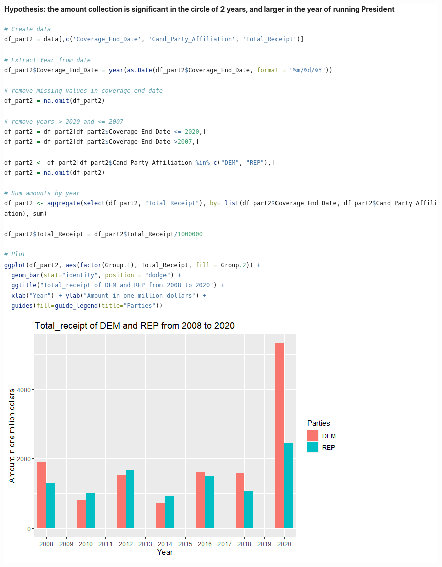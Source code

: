 #### Hypothesis: the amount collection is significant in the circle of 2 years, and larger in the year of running President

``` r
# Create data
df_part2 = data[,c('Coverage_End_Date', 'Cand_Party_Affiliation', 'Total_Receipt')]

# Extract Year from date
df_part2$Coverage_End_Date = year(as.Date(df_part2$Coverage_End_Date, format = "%m/%d/%Y"))

# remove missing values in coverage end date
df_part2 = na.omit(df_part2)

# remove years > 2020 and <= 2007
df_part2 = df_part2[df_part2$Coverage_End_Date <= 2020,]
df_part2 = df_part2[df_part2$Coverage_End_Date >2007,]

df_part2 <- df_part2[df_part2$Cand_Party_Affiliation %in% c("DEM", "REP"),]
df_part2 = na.omit(df_part2)

# Sum amounts by year
df_part2 <- aggregate(select(df_part2, "Total_Receipt"), by= list(df_part2$Coverage_End_Date, df_part2$Cand_Party_Affiliation), sum)

df_part2$Total_Receipt = df_part2$Total_Receipt/1000000

# Plot
ggplot(df_part2, aes(factor(Group.1), Total_Receipt, fill = Group.2)) + 
  geom_bar(stat="identity", position = "dodge") + 
  ggtitle("Total_receipt of DEM and REP from 2008 to 2020") +
  xlab("Year") + ylab("Amount in one million dollars") + 
  guides(fill=guide_legend(title="Parties"))
```

![](hw2_HH_updated_files/figure-gfm/unnamed-chunk-8-1.png)
